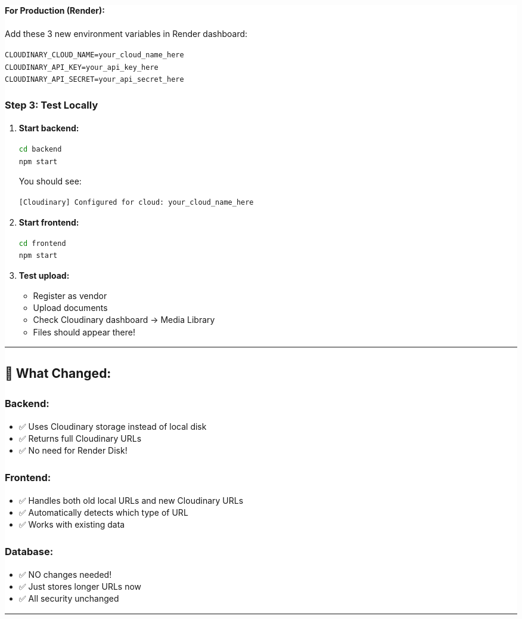 #### For Production (Render):

Add these 3 new environment variables in Render dashboard:

```
CLOUDINARY_CLOUD_NAME=your_cloud_name_here
CLOUDINARY_API_KEY=your_api_key_here
CLOUDINARY_API_SECRET=your_api_secret_here
```

### Step 3: Test Locally

1. **Start backend:**
   ```bash
   cd backend
   npm start
   ```
   
   You should see:
   ```
   [Cloudinary] Configured for cloud: your_cloud_name_here
   ```

2. **Start frontend:**
   ```bash
   cd frontend
   npm start
   ```

3. **Test upload:**
   - Register as vendor
   - Upload documents
   - Check Cloudinary dashboard → Media Library
   - Files should appear there!

---

## 🎉 What Changed:

### Backend:
- ✅ Uses Cloudinary storage instead of local disk
- ✅ Returns full Cloudinary URLs
- ✅ No need for Render Disk!

### Frontend:
- ✅ Handles both old local URLs and new Cloudinary URLs
- ✅ Automatically detects which type of URL
- ✅ Works with existing data

### Database:
- ✅ NO changes needed!
- ✅ Just stores longer URLs now
- ✅ All security unchanged

---
